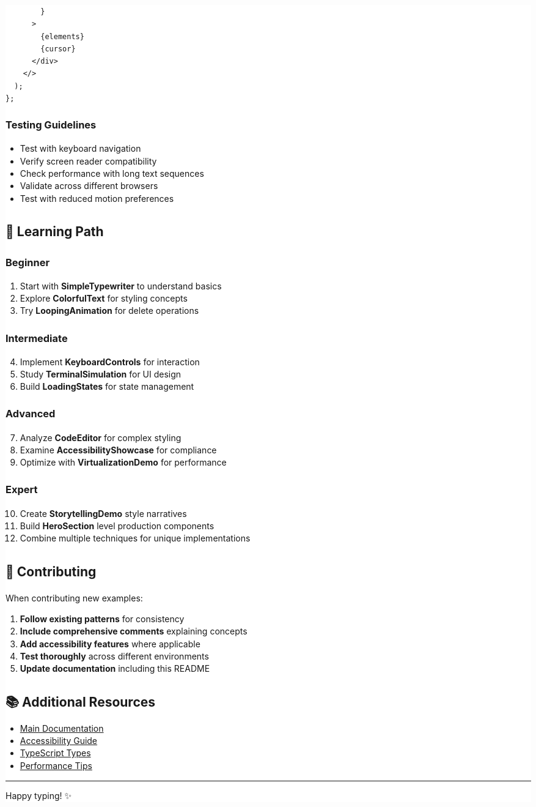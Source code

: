 ```tsx
        }
      >
        {elements}
        {cursor}
      </div>
    </>
  );
};
```

### Testing Guidelines

- Test with keyboard navigation
- Verify screen reader compatibility
- Check performance with long text sequences
- Validate across different browsers
- Test with reduced motion preferences

## 📖 Learning Path

### Beginner

1. Start with **SimpleTypewriter** to understand basics
2. Explore **ColorfulText** for styling concepts
3. Try **LoopingAnimation** for delete operations

### Intermediate

4. Implement **KeyboardControls** for interaction
5. Study **TerminalSimulation** for UI design
6. Build **LoadingStates** for state management

### Advanced

7. Analyze **CodeEditor** for complex styling
8. Examine **AccessibilityShowcase** for compliance
9. Optimize with **VirtualizationDemo** for performance

### Expert

10. Create **StorytellingDemo** style narratives
11. Build **HeroSection** level production components
12. Combine multiple techniques for unique implementations

## 🤝 Contributing

When contributing new examples:

1. **Follow existing patterns** for consistency
2. **Include comprehensive comments** explaining concepts
3. **Add accessibility features** where applicable
4. **Test thoroughly** across different environments
5. **Update documentation** including this README

## 📚 Additional Resources

- [Main Documentation](/)
- [Accessibility Guide](./guides/accessibility.md)
- [TypeScript Types](../Typewriter/TypewriterBase.ts)
- [Performance Tips](../performance/)

---

Happy typing! ✨
